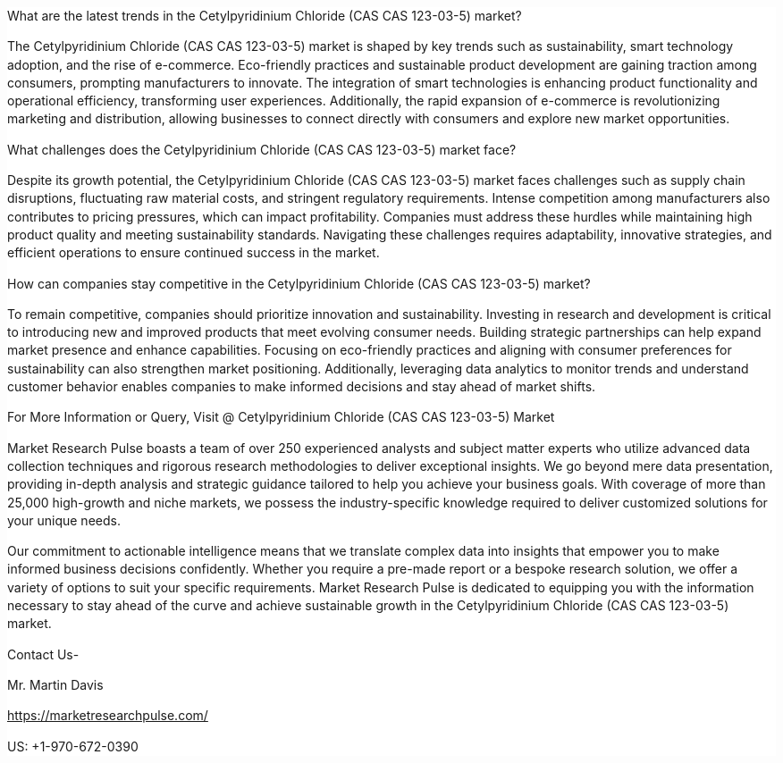What are the latest trends in the Cetylpyridinium Chloride (CAS CAS 123-03-5) market?

The Cetylpyridinium Chloride (CAS CAS 123-03-5) market is shaped by key trends such as sustainability, smart technology adoption, and the rise of e-commerce. Eco-friendly practices and sustainable product development are gaining traction among consumers, prompting manufacturers to innovate. The integration of smart technologies is enhancing product functionality and operational efficiency, transforming user experiences. Additionally, the rapid expansion of e-commerce is revolutionizing marketing and distribution, allowing businesses to connect directly with consumers and explore new market opportunities.

What challenges does the Cetylpyridinium Chloride (CAS CAS 123-03-5) market face?

Despite its growth potential, the Cetylpyridinium Chloride (CAS CAS 123-03-5) market faces challenges such as supply chain disruptions, fluctuating raw material costs, and stringent regulatory requirements. Intense competition among manufacturers also contributes to pricing pressures, which can impact profitability. Companies must address these hurdles while maintaining high product quality and meeting sustainability standards. Navigating these challenges requires adaptability, innovative strategies, and efficient operations to ensure continued success in the market.

How can companies stay competitive in the Cetylpyridinium Chloride (CAS CAS 123-03-5) market?

To remain competitive, companies should prioritize innovation and sustainability. Investing in research and development is critical to introducing new and improved products that meet evolving consumer needs. Building strategic partnerships can help expand market presence and enhance capabilities. Focusing on eco-friendly practices and aligning with consumer preferences for sustainability can also strengthen market positioning. Additionally, leveraging data analytics to monitor trends and understand customer behavior enables companies to make informed decisions and stay ahead of market shifts.

For More Information or Query, Visit @ Cetylpyridinium Chloride (CAS CAS 123-03-5) Market

Market Research Pulse boasts a team of over 250 experienced analysts and subject matter experts who utilize advanced data collection techniques and rigorous research methodologies to deliver exceptional insights. We go beyond mere data presentation, providing in-depth analysis and strategic guidance tailored to help you achieve your business goals. With coverage of more than 25,000 high-growth and niche markets, we possess the industry-specific knowledge required to deliver customized solutions for your unique needs.

Our commitment to actionable intelligence means that we translate complex data into insights that empower you to make informed business decisions confidently. Whether you require a pre-made report or a bespoke research solution, we offer a variety of options to suit your specific requirements. Market Research Pulse is dedicated to equipping you with the information necessary to stay ahead of the curve and achieve sustainable growth in the Cetylpyridinium Chloride (CAS CAS 123-03-5) market.

Contact Us-

Mr. Martin Davis

https://marketresearchpulse.com/

US: +1-970-672-0390
